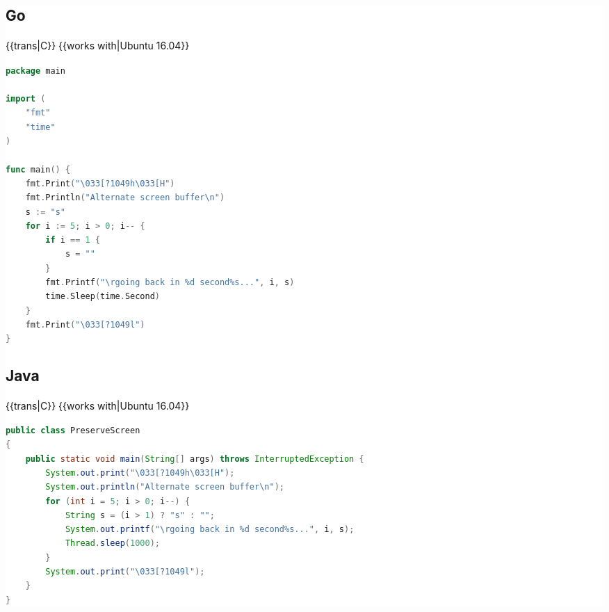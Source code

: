 

## Go

{{trans|C}}
{{works with|Ubuntu 16.04}}

```go
package main

import (
    "fmt"
    "time"
)

func main() {
    fmt.Print("\033[?1049h\033[H")
    fmt.Println("Alternate screen buffer\n")
    s := "s"
    for i := 5; i > 0; i-- {
        if i == 1 {
            s = ""
        }
        fmt.Printf("\rgoing back in %d second%s...", i, s)
        time.Sleep(time.Second)
    }
    fmt.Print("\033[?1049l")
}
```



## Java

{{trans|C}}
{{works with|Ubuntu 16.04}}

```java
public class PreserveScreen
{
    public static void main(String[] args) throws InterruptedException {
        System.out.print("\033[?1049h\033[H");
        System.out.println("Alternate screen buffer\n");
        for (int i = 5; i > 0; i--) {
            String s = (i > 1) ? "s" : "";
            System.out.printf("\rgoing back in %d second%s...", i, s);
            Thread.sleep(1000);
        }
        System.out.print("\033[?1049l");
    }
}
```


